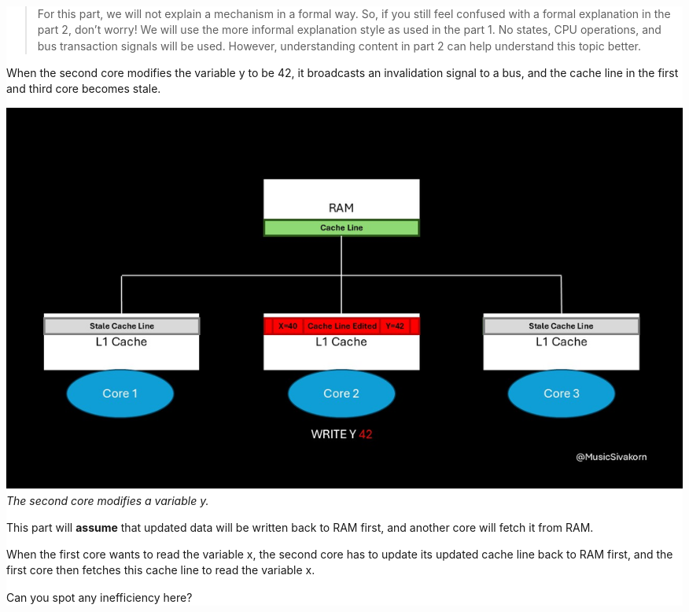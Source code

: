 > For this part, we will not explain a mechanism in a formal way. So, if you still feel confused with a formal explanation in the part 2, don’t worry! We will use the more informal explanation style as used in the part 1. No states, CPU operations, and bus transaction signals will be used. However, understanding content in part 2 can help understand this topic better.

When the second core modifies the variable y to be 42, it broadcasts an invalidation signal to a bus, and the cache line in the first and third core becomes stale.

![cache_coherency_3_2_core_1_3_stale](/images/cache-coherence/part3/cc_part3/cache_coherency_3_2_core_1_3_stale.jpg)
*The second core modifies a variable y.*

This part will **assume** that updated data will be written back to RAM first, and another core will fetch it from RAM.

When the first core wants to read the variable x, the second core has to update its updated cache line back to RAM first, and the first core then fetches this cache line to read the variable x.

Can you spot any inefficiency here?
